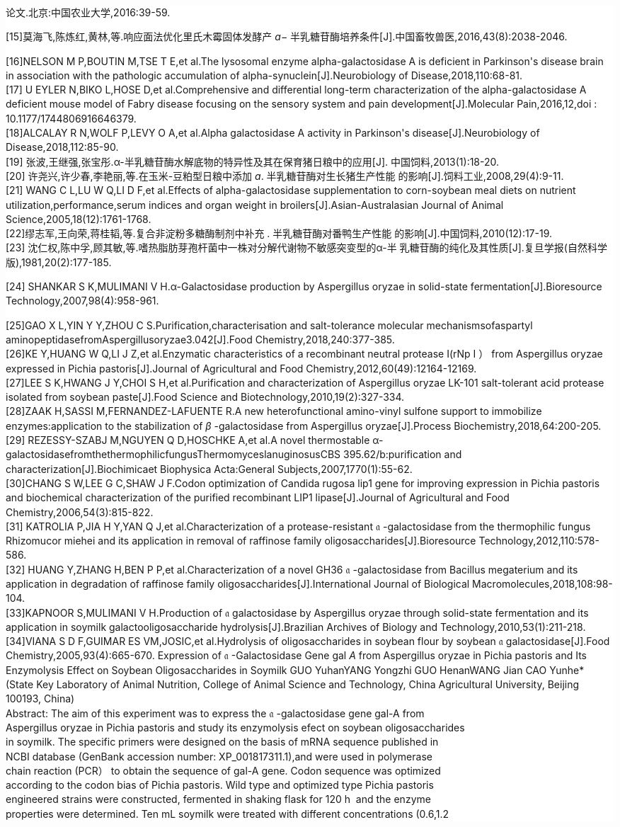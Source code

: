 论文.北京:中国农业大学,2016:39-59.

[15]莫海飞,陈炼红,黄林,等.响应面法优化里氏木霉固体发酵产 $a -$ 半乳糖苷酶培养条件[J].中国畜牧兽医,2016,43(8):2038-2046.

[16]NELSON M P,BOUTIN M,TSE T E,et al.The lysosomal enzyme alpha-galactosidase A is deficient in Parkinson's disease brain in association with the pathologic accumulation of alpha-synuclein[J].Neurobiology of Disease,2018,110:68-81.   
[17] U EYLER N,BIKO L,HOSE D,et al.Comprehensive and differential long-term characterization of the alpha-galactosidase A deficient mouse model of Fabry disease focusing on the sensory system and pain development[J].Molecular Pain,2016,12,doi : 10.1177/1744806916646379.   
[18]ALCALAY R N,WOLF P,LEVY O A,et al.Alpha galactosidase A activity in Parkinson's disease[J].Neurobiology of Disease,2018,112:85-90.   
[19] 张波,王继强,张宝彤.α-半乳糖苷酶水解底物的特异性及其在保育猪日粮中的应用[J]. 中国饲料,2013(1):18-20.   
[20] 许尧兴,许少春,李艳丽,等.在玉米-豆粕型日粮中添加 $a \mathrm { . }$ 半乳糖苷酶对生长猪生产性能 的影响[J].饲料工业,2008,29(4):9-11.   
[21] WANG C L,LU W Q,LI D F,et al.Effects of alpha-galactosidase supplementation to corn-soybean meal diets on nutrient utilization,performance,serum indices and organ weight in broilers[J].Asian-Australasian Journal of Animal Science,2005,18(12):1761-1768.   
[22]缪志军,王向荣,蒋桂韬,等.复合非淀粉多糖酶制剂中补充 $\scriptstyle .$ 半乳糖苷酶对番鸭生产性能 的影响[J].中国饲料,2010(12):17-19.   
[23] 沈仁权,陈中孚,顾其敏,等.嗜热脂肪芽孢杆菌中一株对分解代谢物不敏感突变型的α-半 乳糖苷酶的纯化及其性质[J].复旦学报(自然科学版),1981,20(2):177-185.

[24] SHANKAR S K,MULIMANI V H.α-Galactosidase production by Aspergillus oryzae in solid-state fermentation[J].Bioresource Technology,2007,98(4):958-961.

[25]GAO X L,YIN Y Y,ZHOU C S.Purification,characterisation and salt-tolerance molecular mechanismsofaspartyl aminopeptidasefromAspergillusoryzae3.042[J].Food Chemistry,2018,240:377-385.   
[26]KE Y,HUANG W Q,LI J Z,et al.Enzymatic characteristics of a recombinant neutral protease I(rNp I ） from Aspergillus oryzae expressed in Pichia pastoris[J].Journal of Agricultural and Food Chemistry,2012,60(49):12164-12169.   
[27]LEE S K,HWANG J Y,CHOI S H,et al.Purification and characterization of Aspergillus oryzae LK-101 salt-tolerant acid protease isolated from soybean paste[J].Food Science and Biotechnology,2010,19(2):327-334.   
[28]ZAAK H,SASSI M,FERNANDEZ-LAFUENTE R.A new heterofunctional amino-vinyl sulfone support to immobilize enzymes:application to the stabilization of $\beta$ -galactosidase from Aspergillus oryzae[J].Process Biochemistry,2018,64:200-205.   
[29] REZESSY-SZABJ M,NGUYEN Q D,HOSCHKE A,et al.A novel thermostable α-galactosidasefromthethermophilicfungusThermomyceslanuginosusCBS 395.62/b:purification and characterization[J].Biochimicaet Biophysica Acta:General Subjects,2007,1770(1):55-62.   
[30]CHANG S W,LEE G C,SHAW J F.Codon optimization of Candida rugosa lip1 gene for improving expression in Pichia pastoris and biochemical characterization of the purified recombinant LIP1 lipase[J].Journal of Agricultural and Food Chemistry,2006,54(3):815-822.   
[31] KATROLIA P,JIA H Y,YAN Q J,et al.Characterization of a protease-resistant $\mathfrak { a }$ -galactosidase from the thermophilic fungus Rhizomucor miehei and its application in removal of raffinose family oligosaccharides[J].Bioresource Technology,2012,110:578-586.   
[32] HUANG Y,ZHANG H,BEN P P,et al.Characterization of a novel GH36 $\mathfrak { a }$ -galactosidase from Bacillus megaterium and its application in degradation of raffinose family oligosaccharides[J].International Journal of Biological Macromolecules,2018,108:98-104.   
[33]KAPNOOR S,MULIMANI V H.Production of $\mathfrak { a }$ galactosidase by Aspergillus oryzae through solid-state fermentation and its application in soymilk galactooligosaccharide hydrolysis[J].Brazilian Archives of Biology and Technology,2010,53(1):211-218.   
[34]VIANA S D F,GUIMAR ES VM,JOSIC,et al.Hydrolysis of oligosaccharides in soybean flour by soybean $\mathfrak { a }$ galactosidase[J].Food Chemistry,2005,93(4):665-670. Expression of $\mathfrak { a }$ -Galactosidase Gene gal $A$ from Aspergillus oryzae in Pichia pastoris and Its Enzymolysis Effect on Soybean Oligosaccharides in Soymilk GUO YuhanYANG Yongzhi GUO HenanWANG Jian CAO Yunhe\* (State Key Laboratory of Animal Nutrition, College of Animal Science and Technology, China Agricultural University, Beijing 100193, China)   
Abstract: The aim of this experiment was to express the $\mathfrak { a }$ -galactosidase gene gal-A from   
Aspergillus oryzae in Pichia pastoris and study its enzymolysis efect on soybean oligosaccharides   
in soymilk. The specific primers were designed on the basis of mRNA sequence published in   
NCBI database (GenBank accession number: XP_001817311.1),and were used in polymerase   
chain reaction (PCR） to obtain the sequence of gal-A gene. Codon sequence was optimized   
according to the codon bias of Pichia pastoris. Wild type and optimized type Pichia pastoris   
engineered strains were constructed, fermented in shaking flask for $1 2 0 \mathrm { ~ h ~ }$ and the enzyme   
properties were determined. Ten mL soymilk were treated with different concentrations (0.6,1.2   